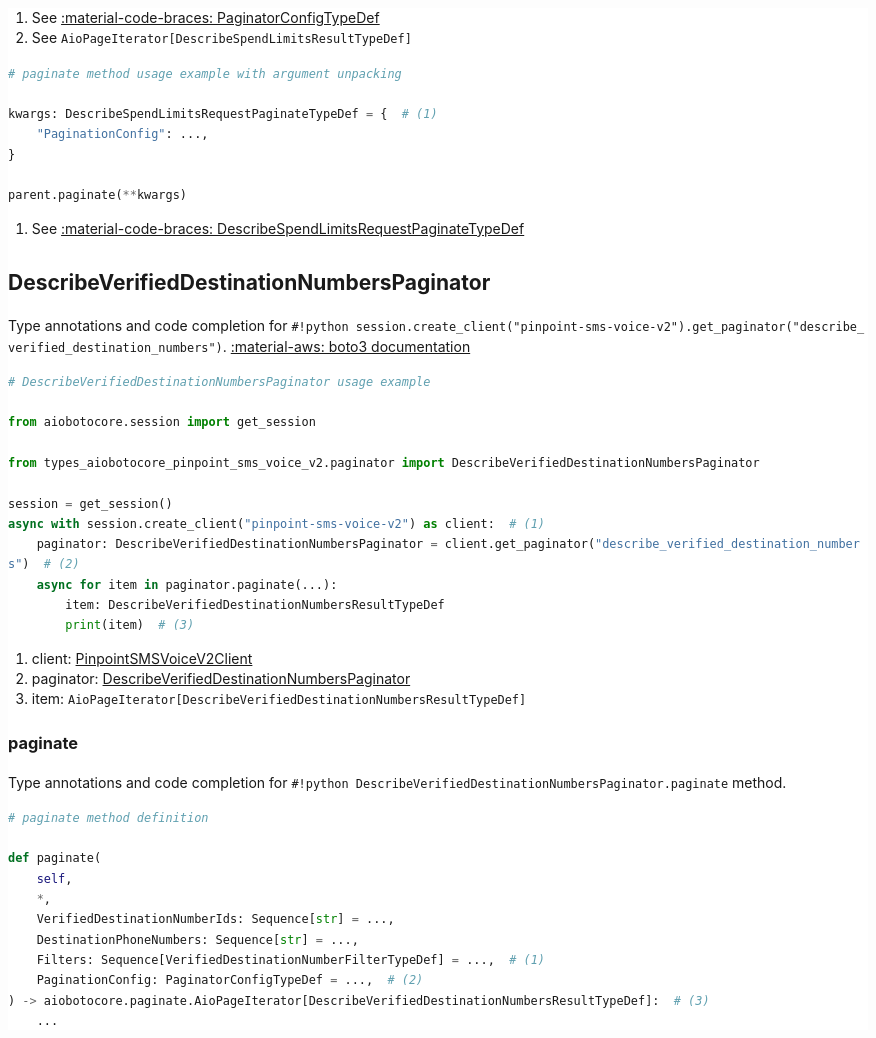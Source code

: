 1. See [:material-code-braces: PaginatorConfigTypeDef](./type_defs.md#paginatorconfigtypedef)
2. See `AioPageIterator[DescribeSpendLimitsResultTypeDef]`


```python
# paginate method usage example with argument unpacking

kwargs: DescribeSpendLimitsRequestPaginateTypeDef = {  # (1)
    "PaginationConfig": ...,
}

parent.paginate(**kwargs)
```

1. See [:material-code-braces: DescribeSpendLimitsRequestPaginateTypeDef](./type_defs.md#describespendlimitsrequestpaginatetypedef)
## DescribeVerifiedDestinationNumbersPaginator

Type annotations and code completion for `#!python session.create_client("pinpoint-sms-voice-v2").get_paginator("describe_verified_destination_numbers")`.
[:material-aws: boto3 documentation](https://boto3.amazonaws.com/v1/documentation/api/latest/reference/services/pinpoint-sms-voice-v2/paginator/DescribeVerifiedDestinationNumbers.html#PinpointSMSVoiceV2.Paginator.DescribeVerifiedDestinationNumbers)

```python
# DescribeVerifiedDestinationNumbersPaginator usage example

from aiobotocore.session import get_session

from types_aiobotocore_pinpoint_sms_voice_v2.paginator import DescribeVerifiedDestinationNumbersPaginator

session = get_session()
async with session.create_client("pinpoint-sms-voice-v2") as client:  # (1)
    paginator: DescribeVerifiedDestinationNumbersPaginator = client.get_paginator("describe_verified_destination_numbers")  # (2)
    async for item in paginator.paginate(...):
        item: DescribeVerifiedDestinationNumbersResultTypeDef
        print(item)  # (3)
```

1. client: [PinpointSMSVoiceV2Client](./client.md)
2. paginator: [DescribeVerifiedDestinationNumbersPaginator](./paginators.md#describeverifieddestinationnumberspaginator)
3. item: `AioPageIterator[DescribeVerifiedDestinationNumbersResultTypeDef]`


### paginate

Type annotations and code completion for `#!python DescribeVerifiedDestinationNumbersPaginator.paginate` method.

```python
# paginate method definition

def paginate(
    self,
    *,
    VerifiedDestinationNumberIds: Sequence[str] = ...,
    DestinationPhoneNumbers: Sequence[str] = ...,
    Filters: Sequence[VerifiedDestinationNumberFilterTypeDef] = ...,  # (1)
    PaginationConfig: PaginatorConfigTypeDef = ...,  # (2)
) -> aiobotocore.paginate.AioPageIterator[DescribeVerifiedDestinationNumbersResultTypeDef]:  # (3)
    ...
```
